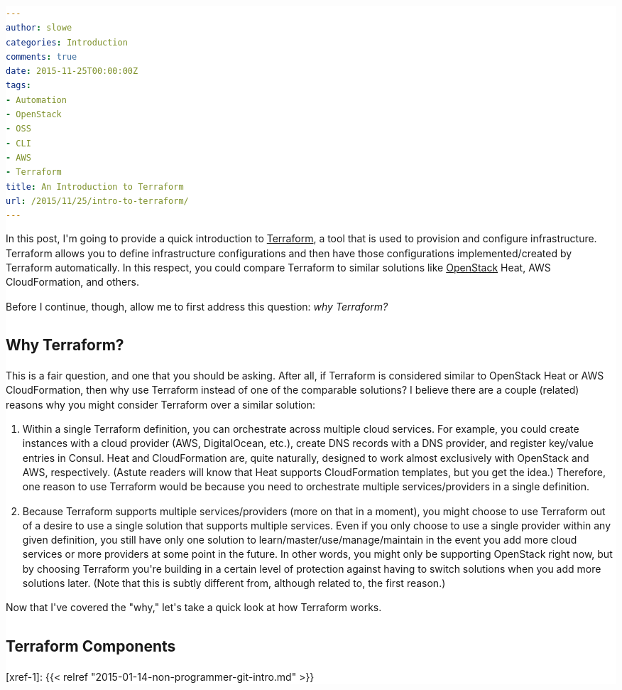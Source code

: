 ```yaml
---
author: slowe
categories: Introduction
comments: true
date: 2015-11-25T00:00:00Z
tags:
- Automation
- OpenStack
- OSS
- CLI
- AWS
- Terraform
title: An Introduction to Terraform
url: /2015/11/25/intro-to-terraform/
---
```


In this post, I'm going to provide a quick introduction to [Terraform][link-1], a tool that is used to provision and configure infrastructure. Terraform allows you to define infrastructure configurations and then have those configurations implemented/created by Terraform automatically. In this respect, you could compare Terraform to similar solutions like [OpenStack][link-2] Heat, AWS CloudFormation, and others.

Before I continue, though, allow me to first address this question: _why Terraform?_

## Why Terraform?

This is a fair question, and one that you should be asking. After all, if Terraform is considered similar to OpenStack Heat or AWS CloudFormation, then why use Terraform instead of one of the comparable solutions? I believe there are a couple (related) reasons why you might consider Terraform over a similar solution:

1. Within a single Terraform definition, you can orchestrate across multiple cloud services. For example, you could create instances with a cloud provider (AWS, DigitalOcean, etc.), create DNS records with a DNS provider, and register key/value entries in Consul. Heat and CloudFormation are, quite naturally, designed to work almost exclusively with OpenStack and AWS, respectively. (Astute readers will know that Heat supports CloudFormation templates, but you get the idea.) Therefore, one reason to use Terraform would be because you need to orchestrate multiple services/providers in a single definition.

2. Because Terraform supports multiple services/providers (more on that in a moment), you might choose to use Terraform out of a desire to use a single solution that supports multiple services. Even if you only choose to use a single provider within any given definition, you still have only one solution to learn/master/use/manage/maintain in the event you add more cloud services or more providers at some point in the future. In other words, you might only be supporting OpenStack right now, but by choosing Terraform you're building in a certain level of protection against having to switch solutions when you add more solutions later. (Note that this is subtly different from, although related to, the first reason.)

Now that I've covered the "why," let's take a quick look at how Terraform works.

## Terraform Components


[link-1]: http://terraform.io
[link-2]: http://www.openstack.org
[link-3]: https://terraform.io/docs/
[link-4]: https://github.com/scottslowe/learning-tools
[xref-1]: {{< relref "2015-01-14-non-programmer-git-intro.md" >}}